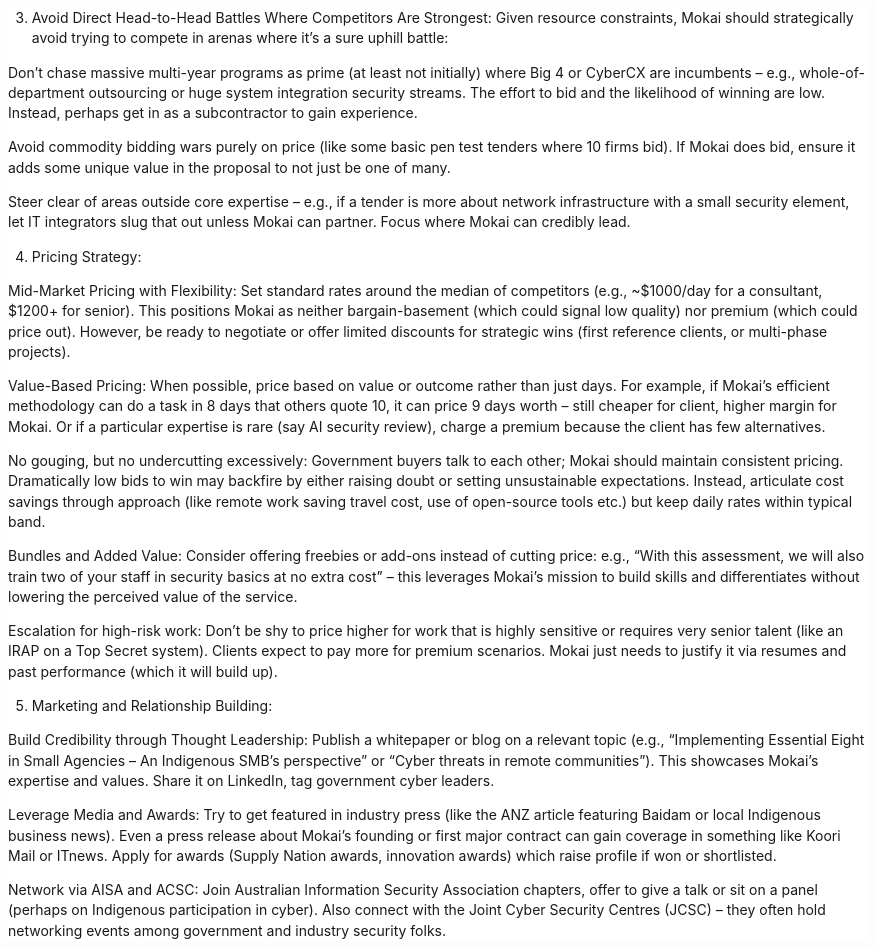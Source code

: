 
3. Avoid Direct Head-to-Head Battles Where Competitors Are Strongest: Given resource constraints, Mokai should strategically avoid trying to compete in arenas where it’s a sure uphill battle:

Don’t chase massive multi-year programs as prime (at least not initially) where Big 4 or CyberCX are incumbents – e.g., whole-of-department outsourcing or huge system integration security streams. The effort to bid and the likelihood of winning are low. Instead, perhaps get in as a subcontractor to gain experience.

Avoid commodity bidding wars purely on price (like some basic pen test tenders where 10 firms bid). If Mokai does bid, ensure it adds some unique value in the proposal to not just be one of many.

Steer clear of areas outside core expertise – e.g., if a tender is more about network infrastructure with a small security element, let IT integrators slug that out unless Mokai can partner. Focus where Mokai can credibly lead.


4. Pricing Strategy:

Mid-Market Pricing with Flexibility: Set standard rates around the median of competitors (e.g., ~$1000/day for a consultant, $1200+ for senior). This positions Mokai as neither bargain-basement (which could signal low quality) nor premium (which could price out). However, be ready to negotiate or offer limited discounts for strategic wins (first reference clients, or multi-phase projects).

Value-Based Pricing: When possible, price based on value or outcome rather than just days. For example, if Mokai’s efficient methodology can do a task in 8 days that others quote 10, it can price 9 days worth – still cheaper for client, higher margin for Mokai. Or if a particular expertise is rare (say AI security review), charge a premium because the client has few alternatives.

No gouging, but no undercutting excessively: Government buyers talk to each other; Mokai should maintain consistent pricing. Dramatically low bids to win may backfire by either raising doubt or setting unsustainable expectations. Instead, articulate cost savings through approach (like remote work saving travel cost, use of open-source tools etc.) but keep daily rates within typical band.

Bundles and Added Value: Consider offering freebies or add-ons instead of cutting price: e.g., “With this assessment, we will also train two of your staff in security basics at no extra cost” – this leverages Mokai’s mission to build skills and differentiates without lowering the perceived value of the service.

Escalation for high-risk work: Don’t be shy to price higher for work that is highly sensitive or requires very senior talent (like an IRAP on a Top Secret system). Clients expect to pay more for premium scenarios. Mokai just needs to justify it via resumes and past performance (which it will build up).


5. Marketing and Relationship Building:

Build Credibility through Thought Leadership: Publish a whitepaper or blog on a relevant topic (e.g., “Implementing Essential Eight in Small Agencies – An Indigenous SMB’s perspective” or “Cyber threats in remote communities”). This showcases Mokai’s expertise and values. Share it on LinkedIn, tag government cyber leaders.

Leverage Media and Awards: Try to get featured in industry press (like the ANZ article featuring Baidam or local Indigenous business news). Even a press release about Mokai’s founding or first major contract can gain coverage in something like Koori Mail or ITnews. Apply for awards (Supply Nation awards, innovation awards) which raise profile if won or shortlisted.

Network via AISA and ACSC: Join Australian Information Security Association chapters, offer to give a talk or sit on a panel (perhaps on Indigenous participation in cyber). Also connect with the Joint Cyber Security Centres (JCSC) – they often hold networking events among government and industry security folks.

